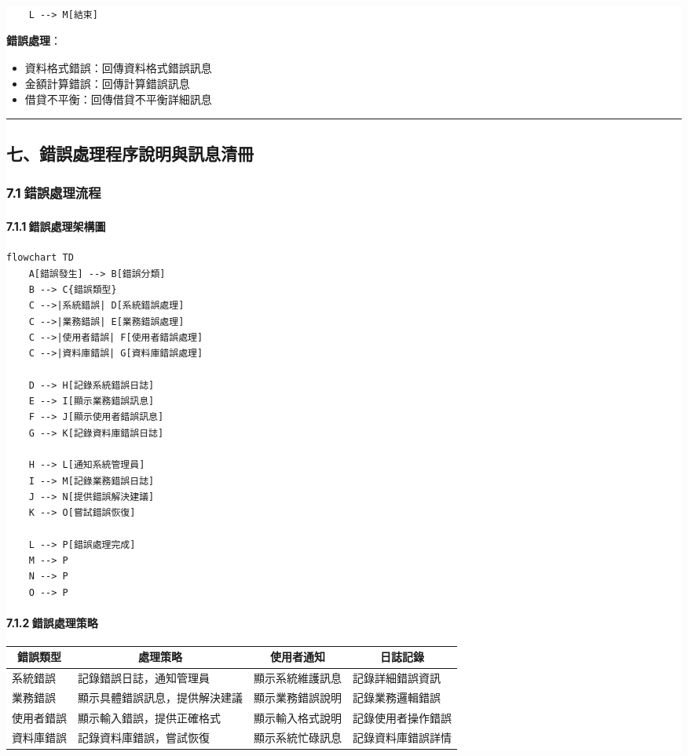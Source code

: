 ```mermaid
    L --> M[結束]
```

**錯誤處理**：
- 資料格式錯誤：回傳資料格式錯誤訊息
- 金額計算錯誤：回傳計算錯誤訊息
- 借貸不平衡：回傳借貸不平衡詳細訊息

---

## 七、錯誤處理程序說明與訊息清冊

### 7.1 錯誤處理流程

#### 7.1.1 錯誤處理架構圖

```mermaid
flowchart TD
    A[錯誤發生] --> B[錯誤分類]
    B --> C{錯誤類型}
    C -->|系統錯誤| D[系統錯誤處理]
    C -->|業務錯誤| E[業務錯誤處理]
    C -->|使用者錯誤| F[使用者錯誤處理]
    C -->|資料庫錯誤| G[資料庫錯誤處理]
    
    D --> H[記錄系統錯誤日誌]
    E --> I[顯示業務錯誤訊息]
    F --> J[顯示使用者錯誤訊息]
    G --> K[記錄資料庫錯誤日誌]
    
    H --> L[通知系統管理員]
    I --> M[記錄業務錯誤日誌]
    J --> N[提供錯誤解決建議]
    K --> O[嘗試錯誤恢復]
    
    L --> P[錯誤處理完成]
    M --> P
    N --> P
    O --> P
```

#### 7.1.2 錯誤處理策略
| 錯誤類型 | 處理策略 | 使用者通知 | 日誌記錄 |
|----------|----------|------------|----------|
| 系統錯誤 | 記錄錯誤日誌，通知管理員 | 顯示系統維護訊息 | 記錄詳細錯誤資訊 |
| 業務錯誤 | 顯示具體錯誤訊息，提供解決建議 | 顯示業務錯誤說明 | 記錄業務邏輯錯誤 |
| 使用者錯誤 | 顯示輸入錯誤，提供正確格式 | 顯示輸入格式說明 | 記錄使用者操作錯誤 |
| 資料庫錯誤 | 記錄資料庫錯誤，嘗試恢復 | 顯示系統忙碌訊息 | 記錄資料庫錯誤詳情 |
